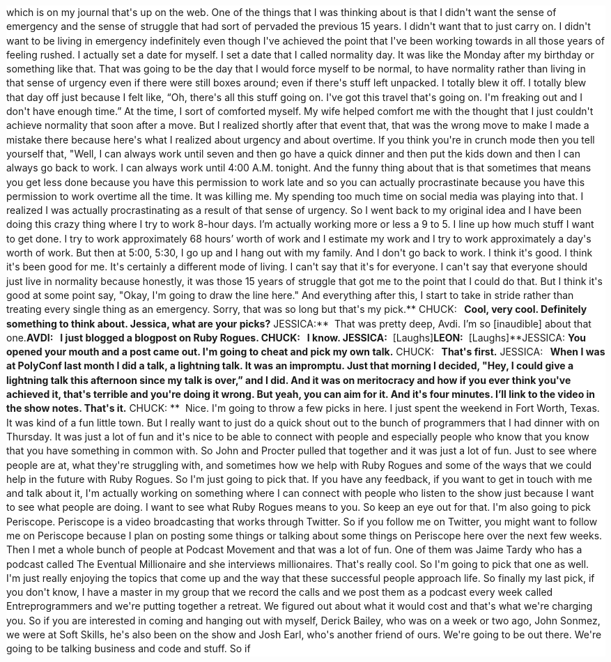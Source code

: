 which is on my journal that's up on the web. One of the things that I was thinking about is that I didn't want the sense of emergency and the sense of struggle that had sort of pervaded the previous 15 years. I didn't want that to just carry on. I didn't want to be living in emergency indefinitely even though I've achieved the point that I've been working towards in all those years of feeling rushed. I actually set a date for myself. I set a date that I called normality day. It was like the Monday after my birthday or something like that. That was going to be the day that I would force myself to be normal, to have normality rather than living in that sense of urgency even if there were still boxes around; even if there's stuff left unpacked. I totally blew it off. I totally blew that day off just because I felt like, “Oh, there's all this stuff going on. I've got this travel that's going on. I'm freaking out and I don't have enough time.” At the time, I sort of comforted myself. My wife helped comfort me with the thought that I just couldn't achieve normality that soon after a move. But I realized shortly after that event that, that was the wrong move to make I made a mistake there because here's what I realized about urgency and about overtime. If you think you're in crunch mode then you tell yourself that, "Well, I can always work until seven and then go have a quick dinner and then put the kids down and then I can always go back to work. I can always work until 4:00 A.M. tonight. And the funny thing about that is that sometimes that means you get less done because you have this permission to work late and so you can actually procrastinate because you have this permission to work overtime all the time. It was killing me. My spending too much time on social media was playing into that. I realized I was actually procrastinating as a result of that sense of urgency. So I went back to my original idea and I have been doing this crazy thing where I try to work 8-hour days. I’m actually working more or less a 9 to 5. I line up how much stuff I want to get done. I try to work approximately 68 hours’ worth of work and I estimate my work and I try to work approximately a day's worth of work. But then at 5:00, 5:30, I go up and I hang out with my family. And I don't go back to work. I think it's good. I think it's been good for me. It's certainly a different mode of living. I can't say that it's for everyone. I can't say that everyone should just live in normality because honestly, it was those 15 years of struggle that got me to the point that I could do that. But I think it's good at some point say, "Okay, I'm going to draw the line here." And everything after this, I start to take in stride rather than treating every single thing as an emergency. Sorry, that was so long but that's my pick.** CHUCK: **&nbsp; Cool, very cool. Definitely something to think about. Jessica, what are your picks?** JESSICA:**&nbsp; That was pretty deep, Avdi. I’m so [inaudible] about that one.**AVDI: **&nbsp; I just blogged a blogpost on Ruby Rogues.** CHUCK: **&nbsp; I know.** JESSICA:**&nbsp; [Laughs]**LEON:**&nbsp; [Laughs]**JESSICA: **You opened your mouth and a post came out. I'm going to cheat and pick my own talk.** CHUCK: **&nbsp; That's first.** JESSICA: **&nbsp; When I was at PolyConf last month I did a talk, a lightning talk. It was an impromptu. Just that morning I decided, "Hey, I could give a lightning talk this afternoon since my talk is over,” and I did. And it was on meritocracy and how if you ever think you've achieved it, that's terrible and you're doing it wrong. But yeah, you can aim for it. And it's four minutes. I’ll link to the video in the show notes. That's it.** CHUCK: **&nbsp; Nice. I'm going to throw a few picks in here. I just spent the weekend in Fort Worth, Texas. It was kind of a fun little town. But I really want to just do a quick shout out to the bunch of programmers that I had dinner with on Thursday. It was just a lot of fun and it's nice to be able to connect with people and especially people who know that you know that you have something in common with. So John and Procter pulled that together and it was just a lot of fun. Just to see where people are at, what they're struggling with, and sometimes how we help with Ruby Rogues and some of the ways that we could help in the future with Ruby Rogues. So I'm just going to pick that. If you have any feedback, if you want to get in touch with me and talk about it, I'm actually working on something where I can connect with people who listen to the show just because I want to see what people are doing. I want to see what Ruby Rogues means to you. So keep an eye out for that. I'm also going to pick Periscope. Periscope is a video broadcasting that works through Twitter. So if you follow me on Twitter, you might want to follow me on Periscope because I plan on posting some things or talking about some things on Periscope here over the next few weeks. Then I met a whole bunch of people at Podcast Movement and that was a lot of fun. One of them was Jaime Tardy who has a podcast called The Eventual Millionaire and she interviews millionaires. That's really cool. So I'm going to pick that one as well. I'm just really enjoying the topics that come up and the way that these successful people approach life. So finally my last pick, if you don't know, I have a master in my group that we record the calls and we post them as a podcast every week called Entreprogrammers and we're putting together a retreat. We figured out about what it would cost and that's what we're charging you. So if you are interested in coming and hanging out with myself, Derick Bailey, who was on a week or two ago, John Sonmez, we were at Soft Skills, he's also been on the show and Josh Earl, who's another friend of ours. We're going to be out there. We're going to be talking business and code and stuff. So if